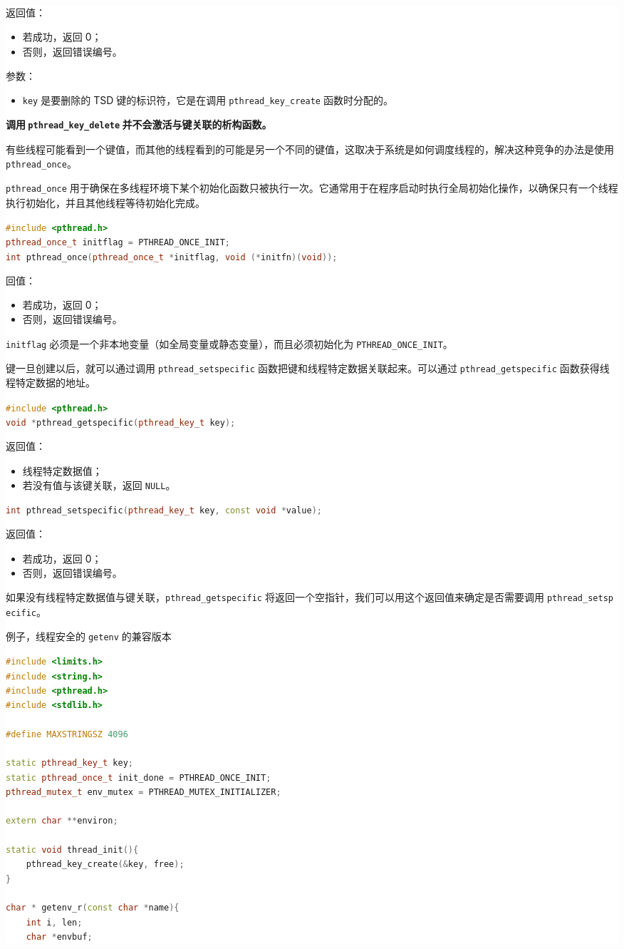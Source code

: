 返回值：

- 若成功，返回 0；
- 否则，返回错误编号。

参数：

- `key` 是要删除的 TSD 键的标识符，它是在调用 `pthread_key_create` 函数时分配的。

**调用 `pthread_key_delete` 并不会激活与键关联的析构函数。**

有些线程可能看到一个键值，而其他的线程看到的可能是另一个不同的键值，这取决于系统是如何调度线程的，解决这种竞争的办法是使用 `pthread_once`。

`pthread_once` 用于确保在多线程环境下某个初始化函数只被执行一次。它通常用于在程序启动时执行全局初始化操作，以确保只有一个线程执行初始化，并且其他线程等待初始化完成。

```cpp
#include <pthread.h>
pthread_once_t initflag = PTHREAD_ONCE_INIT;
int pthread_once(pthread_once_t *initflag, void (*initfn)(void));
```

回值：

- 若成功，返回 0；
- 否则，返回错误编号。

`initflag` 必须是一个非本地变量（如全局变量或静态变量），而且必须初始化为 `PTHREAD_ONCE_INIT`。

键一旦创建以后，就可以通过调用 `pthread_setspecific` 函数把键和线程特定数据关联起来。可以通过 `pthread_getspecific` 函数获得线程特定数据的地址。

```cpp
#include <pthread.h>
void *pthread_getspecific(pthread_key_t key);
```

返回值：

- 线程特定数据值；
- 若没有值与该键关联，返回 `NULL`。

```cpp
int pthread_setspecific(pthread_key_t key, const void *value);
```

返回值：

- 若成功，返回 0；
- 否则，返回错误编号。

如果没有线程特定数据值与键关联，`pthread_getspecific` 将返回一个空指针，我们可以用这个返回值来确定是否需要调用 `pthread_setspecific`。

例子，线程安全的 `getenv` 的兼容版本

```cpp
#include <limits.h>
#include <string.h>
#include <pthread.h>
#include <stdlib.h>

#define MAXSTRINGSZ	4096

static pthread_key_t key;
static pthread_once_t init_done = PTHREAD_ONCE_INIT;
pthread_mutex_t env_mutex = PTHREAD_MUTEX_INITIALIZER;

extern char **environ;

static void thread_init(){
	pthread_key_create(&key, free);
}

char * getenv_r(const char *name){
	int i, len;
	char *envbuf;
```